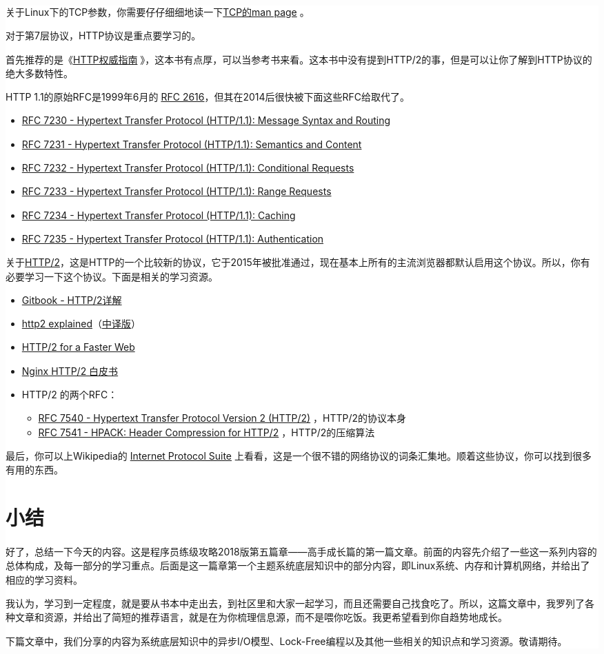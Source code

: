 关于Linux下的TCP参数，你需要仔仔细细地读一下[TCP的man page](http://man7.org/linux/man-pages/man7/tcp.7.html) 。

对于第7层协议，HTTP协议是重点要学习的。

首先推荐的是《[HTTP权威指南](https://book.douban.com/subject/10746113/) 》，这本书有点厚，可以当参考书来看。这本书中没有提到HTTP/2的事，但是可以让你了解到HTTP协议的绝大多数特性。

HTTP 1.1的原始RFC是1999年6月的 [RFC 2616](https://tools.ietf.org/html/rfc2616)，但其在2014后很快被下面这些RFC给取代了。

*   [RFC 7230 - Hypertext Transfer Protocol (HTTP/1.1): Message Syntax and Routing](https://tools.ietf.org/html/rfc7230)
    
*   [RFC 7231 - Hypertext Transfer Protocol (HTTP/1.1): Semantics and Content](https://tools.ietf.org/html/rfc7231)
    
*   [RFC 7232 - Hypertext Transfer Protocol (HTTP/1.1): Conditional Requests](https://tools.ietf.org/html/rfc7232)
    
*   [RFC 7233 - Hypertext Transfer Protocol (HTTP/1.1): Range Requests](https://tools.ietf.org/html/rfc7233)
    
*   [RFC 7234 - Hypertext Transfer Protocol (HTTP/1.1): Caching](https://tools.ietf.org/html/rfc7234)
    
*   [RFC 7235 - Hypertext Transfer Protocol (HTTP/1.1): Authentication](https://tools.ietf.org/html/rfc7235)
    

关于[HTTP/2](https://en.wikipedia.org/wiki/HTTP/2)，这是HTTP的一个比较新的协议，它于2015年被批准通过，现在基本上所有的主流浏览器都默认启用这个协议。所以，你有必要学习一下这个协议。下面是相关的学习资源。

*   [Gitbook - HTTP/2详解](https://legacy.gitbook.com/book/ye11ow/http2-explained/details)
    
*   [http2 explained](http://daniel.haxx.se/http2/)（[中译版](https://www.gitbook.com/book/ye11ow/http2-explained/details)）
    
*   [HTTP/2 for a Faster Web](https://cascadingmedia.com/insites/2015/03/http-2.html)
    
*   [Nginx HTTP/2 白皮书](https://www.nginx.com/wp-content/uploads/2015/09/NGINX_HTTP2_White_Paper_v4.pdf)
    
*   HTTP/2 的两个RFC：
    
    *   [RFC 7540 - Hypertext Transfer Protocol Version 2 (HTTP/2)](https://httpwg.org/specs/rfc7540.html) ，HTTP/2的协议本身
    *   [RFC 7541 - HPACK: Header Compression for HTTP/2](https://httpwg.org/specs/rfc7541.html) ，HTTP/2的压缩算法

最后，你可以上Wikipedia的 [Internet Protocol Suite](https://en.wikipedia.org/wiki/Internet_protocol_suite) 上看看，这是一个很不错的网络协议的词条汇集地。顺着这些协议，你可以找到很多有用的东西。

小结
==

好了，总结一下今天的内容。这是程序员练级攻略2018版第五篇章——高手成长篇的第一篇文章。前面的内容先介绍了一些这一系列内容的总体构成，及每一部分的学习重点。后面是这一篇章第一个主题系统底层知识中的部分内容，即Linux系统、内存和计算机网络，并给出了相应的学习资料。

我认为，学习到一定程度，就是要从书本中走出去，到社区里和大家一起学习，而且还需要自己找食吃了。所以，这篇文章中，我罗列了各种文章和资源，并给出了简短的推荐语言，就是在为你梳理信息源，而不是喂你吃饭。我更希望看到你自趋势地成长。

下篇文章中，我们分享的内容为系统底层知识中的异步I/O模型、Lock-Free编程以及其他一些相关的知识点和学习资源。敬请期待。
